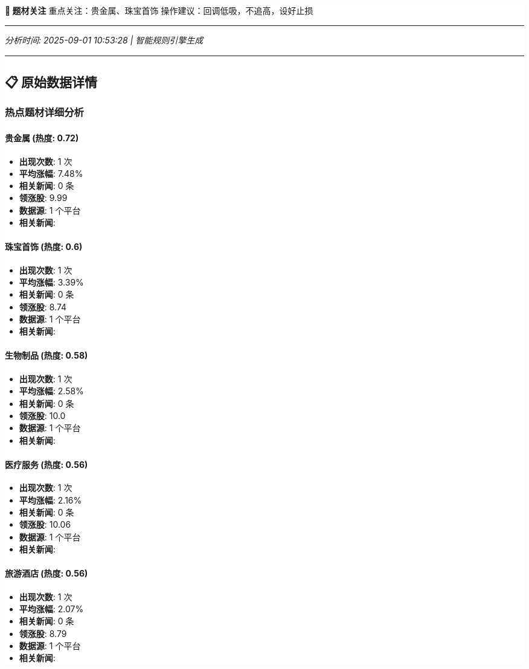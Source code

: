 **🎯 题材关注**
重点关注：贵金属、珠宝首饰
操作建议：回调低吸，不追高，设好止损


---
*分析时间: 2025-09-01 10:53:28 | 智能规则引擎生成*

---

## 📋 原始数据详情

### 热点题材详细分析


#### 贵金属 (热度: 0.72)
- **出现次数**: 1 次
- **平均涨幅**: 7.48%
- **相关新闻**: 0 条
- **领涨股**: 9.99
- **数据源**: 1 个平台
- **相关新闻**:

#### 珠宝首饰 (热度: 0.6)
- **出现次数**: 1 次
- **平均涨幅**: 3.39%
- **相关新闻**: 0 条
- **领涨股**: 8.74
- **数据源**: 1 个平台
- **相关新闻**:

#### 生物制品 (热度: 0.58)
- **出现次数**: 1 次
- **平均涨幅**: 2.58%
- **相关新闻**: 0 条
- **领涨股**: 10.0
- **数据源**: 1 个平台
- **相关新闻**:

#### 医疗服务 (热度: 0.56)
- **出现次数**: 1 次
- **平均涨幅**: 2.16%
- **相关新闻**: 0 条
- **领涨股**: 10.06
- **数据源**: 1 个平台
- **相关新闻**:

#### 旅游酒店 (热度: 0.56)
- **出现次数**: 1 次
- **平均涨幅**: 2.07%
- **相关新闻**: 0 条
- **领涨股**: 8.79
- **数据源**: 1 个平台
- **相关新闻**:
